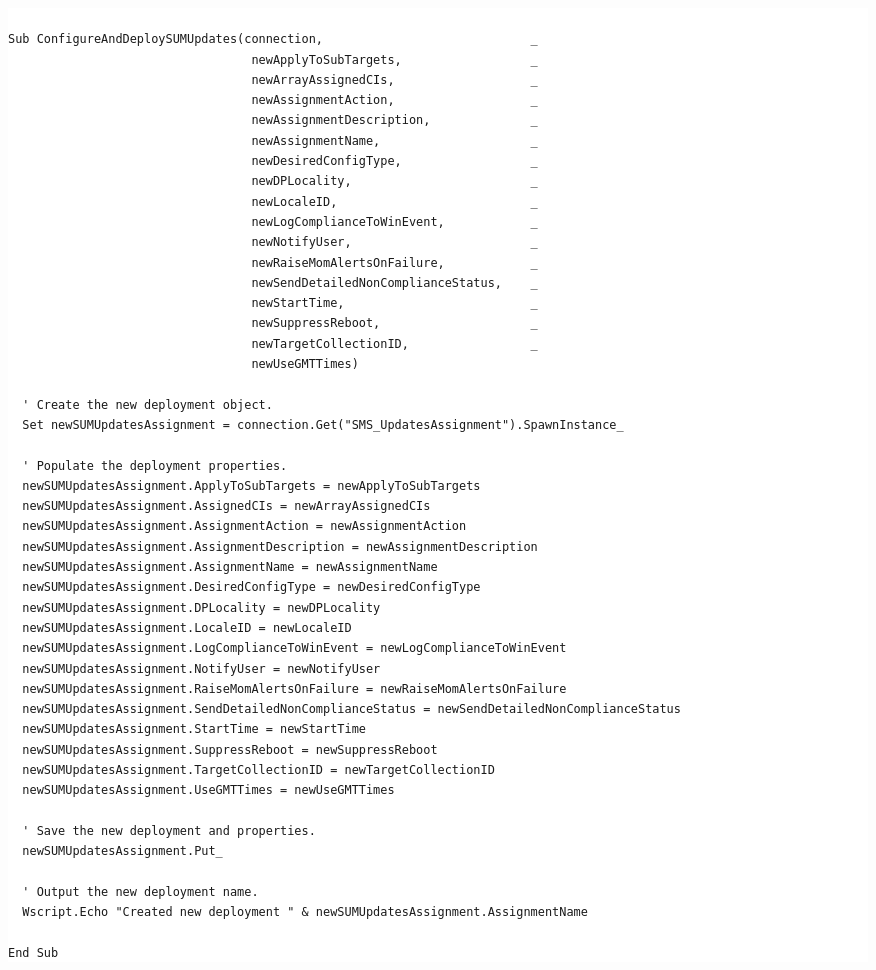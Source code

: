 ```vbs  

Sub ConfigureAndDeploySUMUpdates(connection,                             _  
                                  newApplyToSubTargets,                  _  
                                  newArrayAssignedCIs,                   _  
                                  newAssignmentAction,                   _  
                                  newAssignmentDescription,              _  
                                  newAssignmentName,                     _  
                                  newDesiredConfigType,                  _  
                                  newDPLocality,                         _   
                                  newLocaleID,                           _  
                                  newLogComplianceToWinEvent,            _  
                                  newNotifyUser,                         _  
                                  newRaiseMomAlertsOnFailure,            _  
                                  newSendDetailedNonComplianceStatus,    _  
                                  newStartTime,                          _  
                                  newSuppressReboot,                     _  
                                  newTargetCollectionID,                 _  
                                  newUseGMTTimes)  

  ' Create the new deployment object.  
  Set newSUMUpdatesAssignment = connection.Get("SMS_UpdatesAssignment").SpawnInstance_  

  ' Populate the deployment properties.  
  newSUMUpdatesAssignment.ApplyToSubTargets = newApplyToSubTargets  
  newSUMUpdatesAssignment.AssignedCIs = newArrayAssignedCIs  
  newSUMUpdatesAssignment.AssignmentAction = newAssignmentAction  
  newSUMUpdatesAssignment.AssignmentDescription = newAssignmentDescription  
  newSUMUpdatesAssignment.AssignmentName = newAssignmentName  
  newSUMUpdatesAssignment.DesiredConfigType = newDesiredConfigType  
  newSUMUpdatesAssignment.DPLocality = newDPLocality  
  newSUMUpdatesAssignment.LocaleID = newLocaleID  
  newSUMUpdatesAssignment.LogComplianceToWinEvent = newLogComplianceToWinEvent  
  newSUMUpdatesAssignment.NotifyUser = newNotifyUser  
  newSUMUpdatesAssignment.RaiseMomAlertsOnFailure = newRaiseMomAlertsOnFailure  
  newSUMUpdatesAssignment.SendDetailedNonComplianceStatus = newSendDetailedNonComplianceStatus  
  newSUMUpdatesAssignment.StartTime = newStartTime  
  newSUMUpdatesAssignment.SuppressReboot = newSuppressReboot  
  newSUMUpdatesAssignment.TargetCollectionID = newTargetCollectionID  
  newSUMUpdatesAssignment.UseGMTTimes = newUseGMTTimes  

  ' Save the new deployment and properties.  
  newSUMUpdatesAssignment.Put_   

  ' Output the new deployment name.  
  Wscript.Echo "Created new deployment " & newSUMUpdatesAssignment.AssignmentName                    

End Sub  

```  
